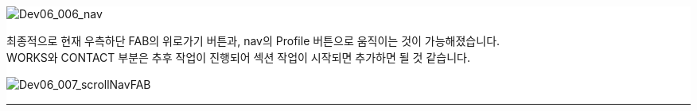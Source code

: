 ![Dev06_006_nav](Dev06_006_nav.gif)

최종적으로 현재 우측하단 FAB의 위로가기 버튼과, nav의 Profile 버튼으로 움직이는 것이 가능해졌습니다.  
WORKS와 CONTACT 부분은 추후 작업이 진행되어 섹션 작업이 시작되면 추가하면 될 것 같습니다.

![Dev06_007_scrollNavFAB](Dev06_007_scrollNavFAB.gif)

---

```toc
```